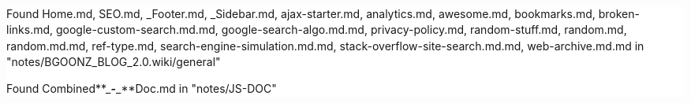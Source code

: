 Found Home.md, SEO.md, \_Footer.md, \_Sidebar.md, ajax-starter.md, analytics.md, awesome.md, bookmarks.md, broken-links.md, google-custom-search.md.md, google-search-algo.md.md, privacy-policy.md, random-stuff.md, random.md, random.md.md, ref-type.md, search-engine-simulation.md.md, stack-overflow-site-search.md.md, web-archive.md.md in "notes/BGOONZ_BLOG_2.0.wiki/general"

Found Combined**\_**-**\_**Doc.md in "notes/JS-DOC"
